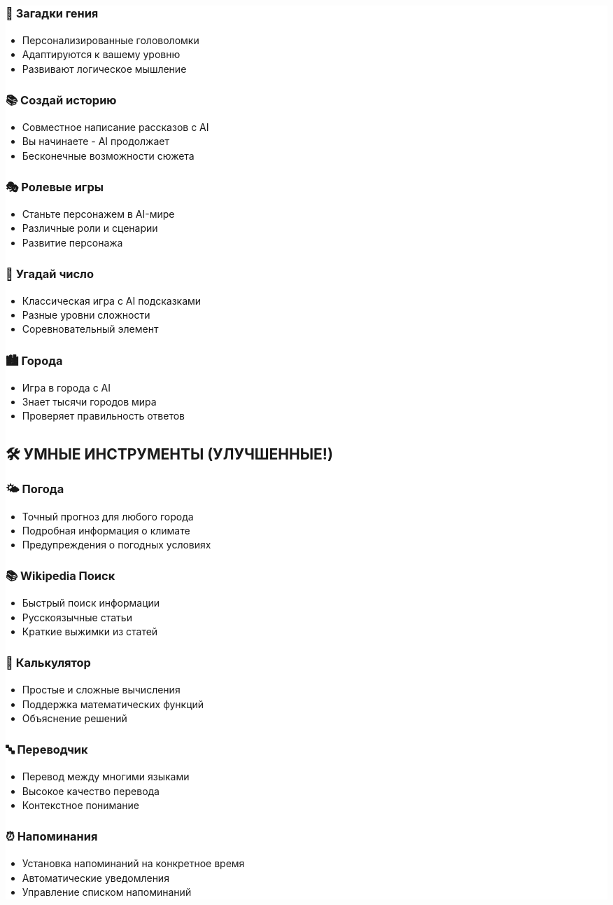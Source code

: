 ### 🧩 **Загадки гения** 
- Персонализированные головоломки
- Адаптируются к вашему уровню
- Развивают логическое мышление

### 📚 **Создай историю**
- Совместное написание рассказов с AI
- Вы начинаете - AI продолжает
- Бесконечные возможности сюжета

### 🎭 **Ролевые игры**
- Станьте персонажем в AI-мире
- Различные роли и сценарии
- Развитие персонажа

### 🎯 **Угадай число**
- Классическая игра с AI подсказками
- Разные уровни сложности
- Соревновательный элемент

### 🏙️ **Города**
- Игра в города с AI
- Знает тысячи городов мира
- Проверяет правильность ответов

## 🛠️ УМНЫЕ ИНСТРУМЕНТЫ (УЛУЧШЕННЫЕ!)

### 🌤️ **Погода**
- Точный прогноз для любого города
- Подробная информация о климате
- Предупреждения о погодных условиях

### 📚 **Wikipedia Поиск**
- Быстрый поиск информации
- Русскоязычные статьи
- Краткие выжимки из статей

### 🧮 **Калькулятор**
- Простые и сложные вычисления
- Поддержка математических функций
- Объяснение решений

### 🔤 **Переводчик** 
- Перевод между многими языками
- Высокое качество перевода
- Контекстное понимание

### ⏰ **Напоминания**
- Установка напоминаний на конкретное время
- Автоматические уведомления
- Управление списком напоминаний
